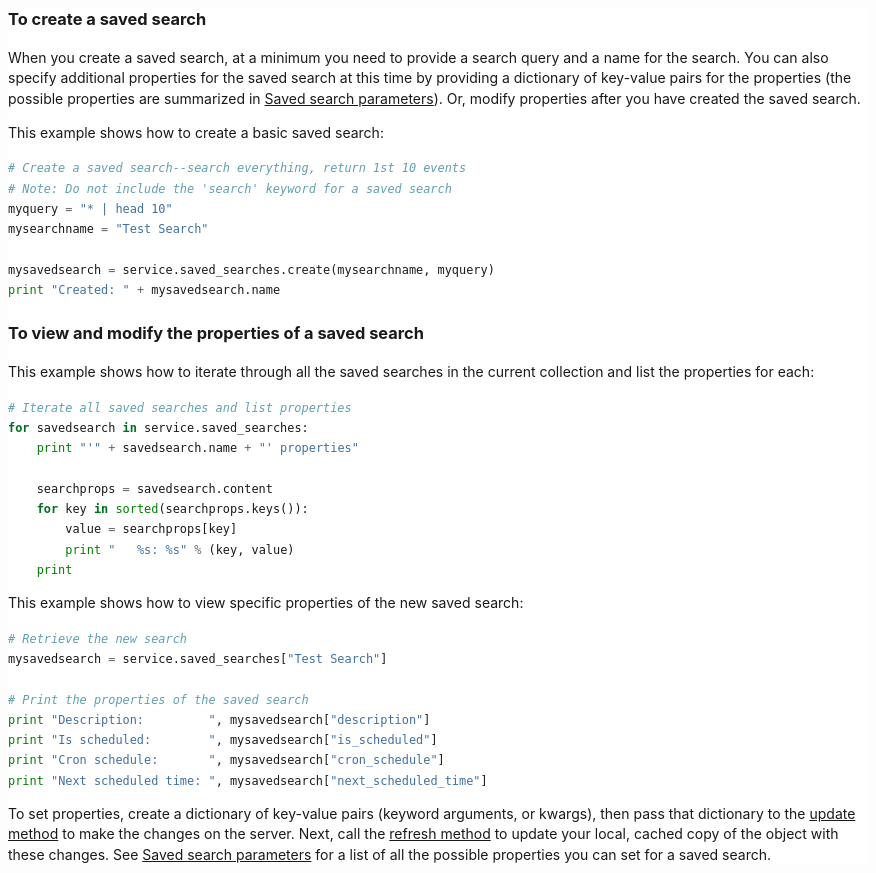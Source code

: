 ### To create a saved search

When you create a saved search, at a minimum you need to provide a search query and a name for the search. You can also specify additional properties for the saved search at this time by providing a dictionary of key-value pairs for the properties (the possible properties are summarized in [Saved search parameters](http://dev.splunk.com/view/python-sdk/SP-CAAAEK2#savedsearchparams)). Or, modify properties after you have created the saved search.

This example shows how to create a basic saved search:

```python
# Create a saved search--search everything, return 1st 10 events
# Note: Do not include the 'search' keyword for a saved search
myquery = "* | head 10"
mysearchname = "Test Search"

mysavedsearch = service.saved_searches.create(mysearchname, myquery)
print "Created: " + mysavedsearch.name
```

### To view and modify the properties of a saved search

This example shows how to iterate through all the saved searches in the current collection and list the properties for each:

```python
# Iterate all saved searches and list properties
for savedsearch in service.saved_searches:
    print "'" + savedsearch.name + "' properties"

    searchprops = savedsearch.content
    for key in sorted(searchprops.keys()):
        value = searchprops[key]
        print "   %s: %s" % (key, value)
    print
```

This example shows how to view specific properties of the new saved search:

```python
# Retrieve the new search
mysavedsearch = service.saved_searches["Test Search"]

# Print the properties of the saved search
print "Description:         ", mysavedsearch["description"]
print "Is scheduled:        ", mysavedsearch["is_scheduled"]
print "Cron schedule:       ", mysavedsearch["cron_schedule"]
print "Next scheduled time: ", mysavedsearch["next_scheduled_time"]
```

To set properties, create a dictionary of key-value pairs (keyword arguments, or kwargs), then pass that dictionary to the [update method](http://docs.splunk.com/DocumentationStatic/PythonSDK/1.6.5/client.html#splunklib.client.Entity.update) to make the changes on the server. Next, call the [refresh method](http://docs.splunk.com/DocumentationStatic/PythonSDK/1.6.5/client.html#splunklib.client.Entity.refresh) to update your local, cached copy of the object with these changes. See [Saved search parameters](http://dev.splunk.com/view/python-sdk/SP-CAAAEK2#savedsearchparams) for a list of all the possible properties you can set for a saved search.
